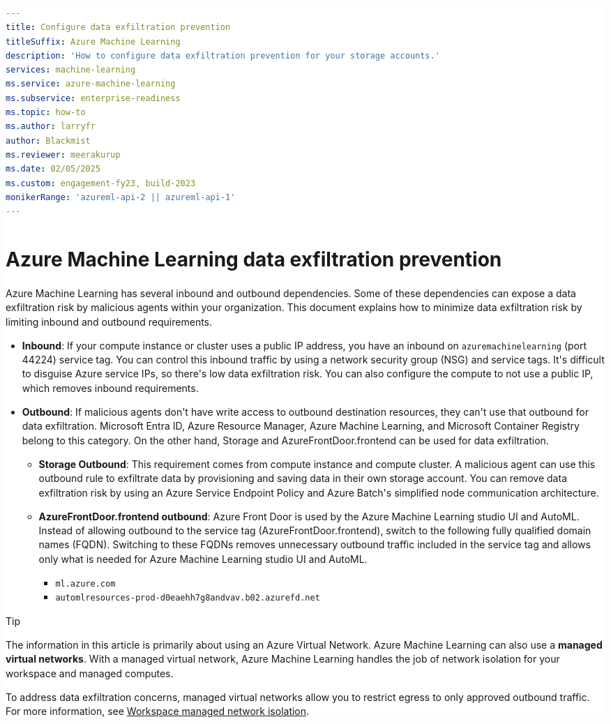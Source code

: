 ```yaml
---
title: Configure data exfiltration prevention
titleSuffix: Azure Machine Learning
description: 'How to configure data exfiltration prevention for your storage accounts.'
services: machine-learning
ms.service: azure-machine-learning
ms.subservice: enterprise-readiness
ms.topic: how-to
ms.author: larryfr
author: Blackmist
ms.reviewer: meerakurup
ms.date: 02/05/2025
ms.custom: engagement-fy23, build-2023
monikerRange: 'azureml-api-2 || azureml-api-1'
---
```


# Azure Machine Learning data exfiltration prevention



Azure Machine Learning has several inbound and outbound dependencies. Some of these dependencies can expose a data exfiltration risk by malicious agents within your organization. This document explains how to minimize data exfiltration risk by limiting inbound and outbound requirements.

* __Inbound__: If your compute instance or cluster uses a public IP address, you have an inbound on `azuremachinelearning` (port 44224) service tag. You can control this inbound traffic by using a network security group (NSG) and service tags. It's difficult to disguise Azure service IPs, so there's low data exfiltration risk. You can also configure the compute to not use a public IP, which removes inbound requirements.

* __Outbound__: If malicious agents don't have write access to outbound destination resources, they can't use that outbound for data exfiltration. Microsoft Entra ID, Azure Resource Manager, Azure Machine Learning, and Microsoft Container Registry belong to this category. On the other hand, Storage and AzureFrontDoor.frontend can be used for data exfiltration.

    * __Storage Outbound__: This requirement comes from compute instance and compute cluster. A malicious agent can use this outbound rule to exfiltrate data by provisioning and saving data in their own storage account. You can remove data exfiltration risk by using an Azure Service Endpoint Policy and Azure Batch's simplified node communication architecture.

    * __AzureFrontDoor.frontend outbound__: Azure Front Door is used by the Azure Machine Learning studio UI and AutoML. Instead of allowing outbound to the service tag (AzureFrontDoor.frontend), switch to the following fully qualified domain names (FQDN). Switching to these FQDNs removes unnecessary outbound traffic included in the service tag and allows only what is needed for Azure Machine Learning studio UI and AutoML.

        - `ml.azure.com`
        - `automlresources-prod-d0eaehh7g8andvav.b02.azurefd.net`

> [!TIP]
> The information in this article is primarily about using an Azure Virtual Network. Azure Machine Learning can also use a **managed virtual networks**. With a managed virtual network, Azure Machine Learning handles the job of network isolation for your workspace and managed computes. 
>
> To address data exfiltration concerns, managed virtual networks allow you to restrict egress to only approved outbound traffic. For more information, see [Workspace managed network isolation](how-to-managed-network.md).
